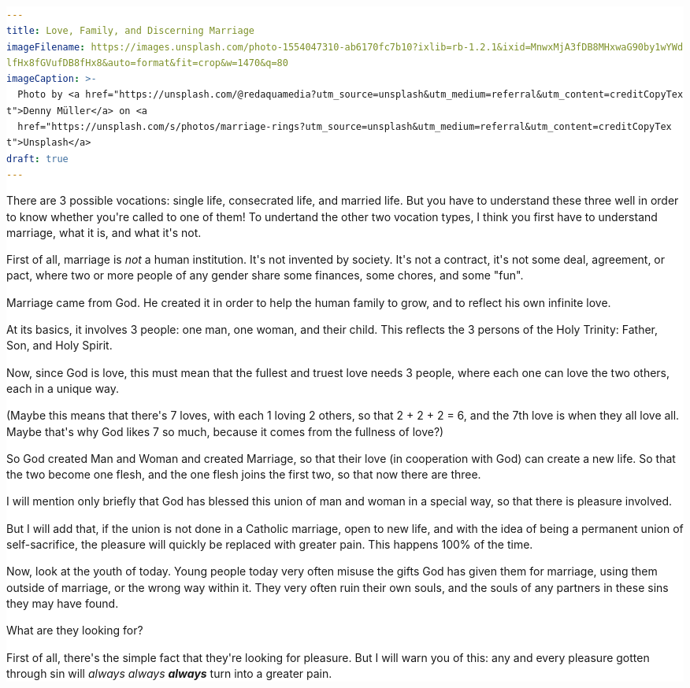 ```yaml
---
title: Love, Family, and Discerning Marriage
imageFilename: https://images.unsplash.com/photo-1554047310-ab6170fc7b10?ixlib=rb-1.2.1&ixid=MnwxMjA3fDB8MHxwaG90by1wYWdlfHx8fGVufDB8fHx8&auto=format&fit=crop&w=1470&q=80
imageCaption: >-
  Photo by <a href="https://unsplash.com/@redaquamedia?utm_source=unsplash&utm_medium=referral&utm_content=creditCopyText">Denny Müller</a> on <a
  href="https://unsplash.com/s/photos/marriage-rings?utm_source=unsplash&utm_medium=referral&utm_content=creditCopyText">Unsplash</a>
draft: true
---
```


There are 3 possible vocations: single life, consecrated life, and married life. But you have to understand these three well in order to know whether you're called to one of them! To undertand the other two vocation types, I think you first have to understand marriage, what it is, and what it's not.

First of all, marriage is *not* a human institution. It's not invented by society. It's not a contract, it's not some deal, agreement, or pact, where two or more people of any gender share some finances, some chores, and some "fun".

Marriage came from God. He created it in order to help the human family to grow, and to reflect his own infinite love.

At its basics, it involves 3 people: one man, one woman, and their child. This reflects the 3 persons of the Holy Trinity: Father, Son, and Holy Spirit.

Now, since God is love, this must mean that the fullest and truest love needs 3 people, where each one can love the two others, each in a unique way.

(Maybe this means that there's 7 loves, with each 1 loving 2 others, so that 2 + 2 + 2 = 6, and the 7th love is when they all love all. Maybe that's why God likes 7 so much, because it comes from the fullness of love?)

So God created Man and Woman and created Marriage, so that their love (in cooperation with God) can create a new life. So that the two become one flesh, and the one flesh joins the first two, so that now there are three.

I will mention only briefly that God has blessed this union of man and woman in a special way, so that there is pleasure involved.

But I will add that, if the union is not done in a Catholic marriage, open to new life, and with the idea of being a permanent union of self-sacrifice, the pleasure will quickly be replaced with greater pain. This happens 100% of the time.

Now, look at the youth of today. Young people today very often misuse the gifts God has given them for marriage, using them outside of marriage, or the wrong way within it. They very often ruin their own souls, and the souls of any partners in these sins they may have found.

What are they looking for?

First of all, there's the simple fact that they're looking for pleasure. But I will warn you of this: any and every pleasure gotten through sin will *always always **always*** turn into a greater pain.
